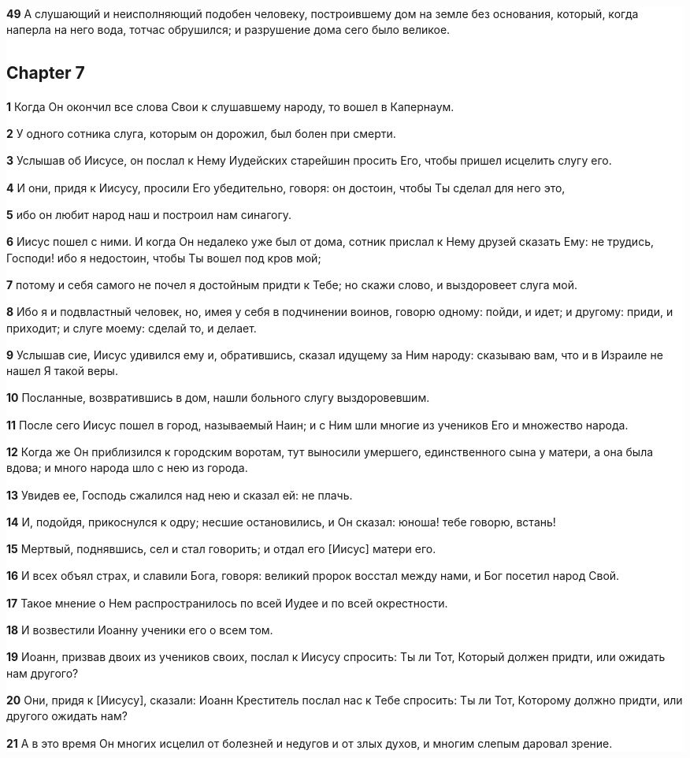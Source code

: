 **49** А слушающий и неисполняющий подобен человеку, построившему дом на земле без основания, который, когда наперла на него вода, тотчас обрушился; и разрушение дома сего было великое.

## Chapter 7

**1** Когда Он окончил все слова Свои к слушавшему народу, то вошел в Капернаум.

**2** У одного сотника слуга, которым он дорожил, был болен при смерти.

**3** Услышав об Иисусе, он послал к Нему Иудейских старейшин просить Его, чтобы пришел исцелить слугу его.

**4** И они, придя к Иисусу, просили Его убедительно, говоря: он достоин, чтобы Ты сделал для него это,

**5** ибо он любит народ наш и построил нам синагогу.

**6** Иисус пошел с ними. И когда Он недалеко уже был от дома, сотник прислал к Нему друзей сказать Ему: не трудись, Господи! ибо я недостоин, чтобы Ты вошел под кров мой;

**7** потому и себя самого не почел я достойным придти к Тебе; но скажи слово, и выздоровеет слуга мой.

**8** Ибо я и подвластный человек, но, имея у себя в подчинении воинов, говорю одному: пойди, и идет; и другому: приди, и приходит; и слуге моему: сделай то, и делает.

**9** Услышав сие, Иисус удивился ему и, обратившись, сказал идущему за Ним народу: сказываю вам, что и в Израиле не нашел Я такой веры.

**10** Посланные, возвратившись в дом, нашли больного слугу выздоровевшим.

**11** После сего Иисус пошел в город, называемый Наин; и с Ним шли многие из учеников Его и множество народа.

**12** Когда же Он приблизился к городским воротам, тут выносили умершего, единственного сына у матери, а она была вдова; и много народа шло с нею из города.

**13** Увидев ее, Господь сжалился над нею и сказал ей: не плачь.

**14** И, подойдя, прикоснулся к одру; несшие остановились, и Он сказал: юноша! тебе говорю, встань!

**15** Мертвый, поднявшись, сел и стал говорить; и отдал его [Иисус] матери его.

**16** И всех объял страх, и славили Бога, говоря: великий пророк восстал между нами, и Бог посетил народ Свой.

**17** Такое мнение о Нем распространилось по всей Иудее и по всей окрестности.

**18** И возвестили Иоанну ученики его о всем том.

**19** Иоанн, призвав двоих из учеников своих, послал к Иисусу спросить: Ты ли Тот, Который должен придти, или ожидать нам другого?

**20** Они, придя к [Иисусу], сказали: Иоанн Креститель послал нас к Тебе спросить: Ты ли Тот, Которому должно придти, или другого ожидать нам?

**21** А в это время Он многих исцелил от болезней и недугов и от злых духов, и многим слепым даровал зрение.
